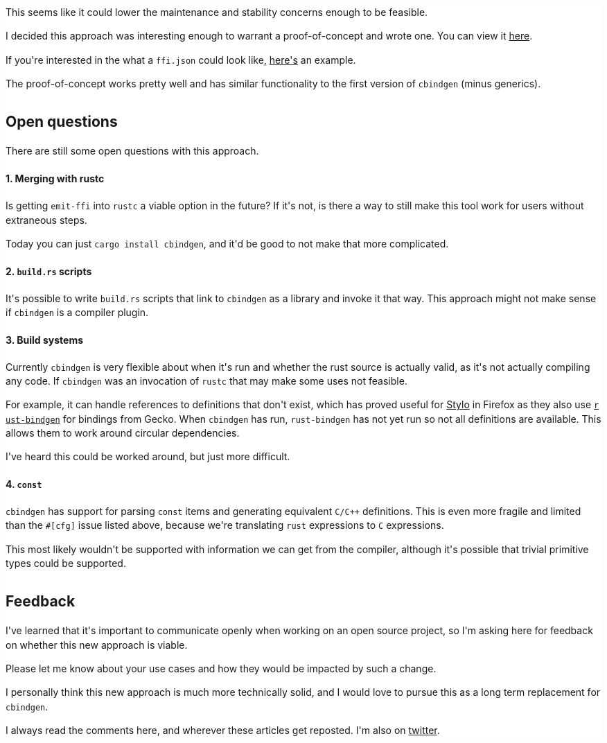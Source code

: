 This seems like it could lower the maintenance and stability concerns enough to be feasible.

I decided this approach was interesting enough to warrant a proof-of-concept and wrote one. You can view it [here](https://github.com/eqrion/rust-ffi).

If you're interested in the what a `ffi.json` could look like, [here's](https://gist.github.com/eqrion/c15361006039e369b0c7a3d9b19a08d7) an example.

The proof-of-concept works pretty well and has similar functionality to the first version of `cbindgen` (minus generics).

## Open questions

There are still some open questions with this approach.

#### 1. Merging with rustc

Is getting `emit-ffi` into `rustc` a viable option in the future? If it's not, is there a way to still make this tool work for users without extraneous steps.

Today you can just `cargo install cbindgen`, and it'd be good to not make that more complicated.

#### 2. `build.rs` scripts

It's possible to write `build.rs` scripts that link to `cbindgen` as a library and invoke it that way. This approach might not make sense if `cbindgen` is a compiler plugin.

#### 3. Build systems

Currently `cbindgen` is very flexible about when it's run and whether the rust source is actually valid, as it's not actually compiling any code. If `cbindgen` was an invocation of `rustc` that may make some uses not feasible.

For example, it can handle references to definitions that don't exist, which has proved useful for [Stylo](https://wiki.mozilla.org/Quantum/Stylo) in Firefox as they also use [`rust-bindgen`](https://github.com/rust-lang-nursery/rust-bindgen) for bindings from Gecko. When `cbindgen` has run, `rust-bindgen` has not yet run so not all definitions are available. This allows them to work around circular dependencies.

I've heard this could be worked around, but just more difficult.

#### 4. `const`

`cbindgen` has support for parsing `const` items and generating equivalent `C/C++` definitions. This is even more fragile and limited than the `#[cfg]` issue listed above, because we're translating `rust` expressions to `C` expressions.

This most likely wouldn't be supported with information we can get from the compiler, although it's possible that trivial primitive types could be supported.

## Feedback

I've learned that it's important to communicate openly when working on an open source project, so I'm asking here for feedback on whether this new approach is viable.

Please let me know about your use cases and how they would be impacted by such a change.

I personally think this new approach is much more technically solid, and I would love to pursue this as a long term replacement for `cbindgen`.

I always read the comments here, and wherever these articles get reposted. I'm also on [twitter](https://twitter.com/eqrion).
